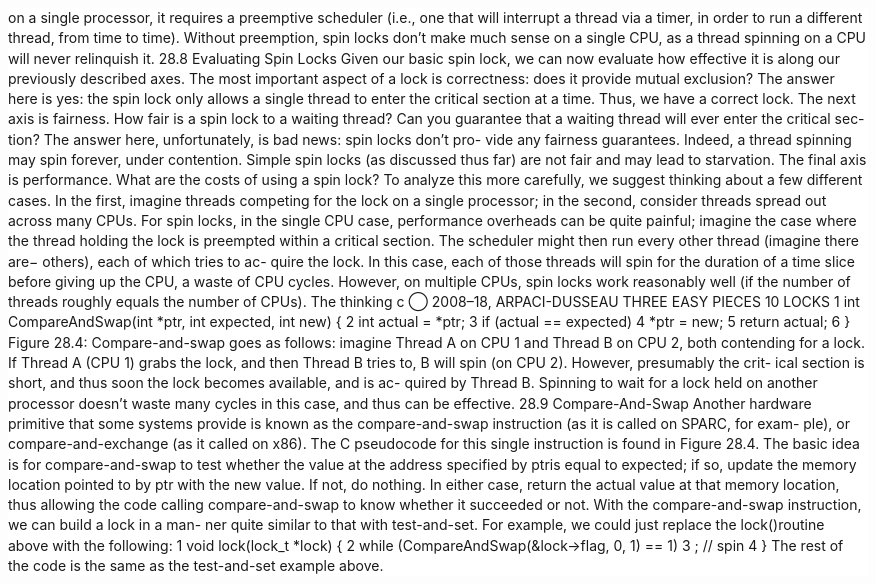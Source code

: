 on a single processor, it requires a preemptive scheduler (i.e., one that
will interrupt a thread via a timer, in order to run a different thread, from
time to time). Without preemption, spin locks don’t make much sense on
a single CPU, as a thread spinning on a CPU will never relinquish it.
28.8 Evaluating Spin Locks
Given our basic spin lock, we can now evaluate how effective it is
along our previously described axes. The most important aspect of a lock
is correctness: does it provide mutual exclusion? The answer here is yes:
the spin lock only allows a single thread to enter the critical section at a
time. Thus, we have a correct lock.
The next axis is fairness. How fair is a spin lock to a waiting thread?
Can you guarantee that a waiting thread will ever enter the critical sec-
tion? The answer here, unfortunately, is bad news: spin locks don’t pro-
vide any fairness guarantees. Indeed, a thread spinning may spin forever,
under contention. Simple spin locks (as discussed thus far) are not fair
and may lead to starvation.
The final axis is performance. What are the costs of using a spin lock?
To analyze this more carefully, we suggest thinking about a few different
cases. In the first, imagine threads competing for the lock on a single
processor; in the second, consider threads spread out across many CPUs.
For spin locks, in the single CPU case, performance overheads can
be quite painful; imagine the case where the thread holding the lock is
preempted within a critical section. The scheduler might then run every
other thread (imagine there are− others), each of which tries to ac-
quire the lock. In this case, each of those threads will spin for the duration
of a time slice before giving up the CPU, a waste of CPU cycles.
However, on multiple CPUs, spin locks work reasonably well (if the
number of threads roughly equals the number of CPUs). The thinking
c ⃝ 2008–18, ARPACI-DUSSEAU
THREE
EASY
PIECES
10 LOCKS
1 int CompareAndSwap(int *ptr, int expected, int new) {
2 int actual = *ptr;
3 if (actual == expected)
4 *ptr = new;
5 return actual;
6 }
Figure 28.4: Compare-and-swap
goes as follows: imagine Thread A on CPU 1 and Thread B on CPU 2,
both contending for a lock. If Thread A (CPU 1) grabs the lock, and then
Thread B tries to, B will spin (on CPU 2). However, presumably the crit-
ical section is short, and thus soon the lock becomes available, and is ac-
quired by Thread B. Spinning to wait for a lock held on another processor
doesn’t waste many cycles in this case, and thus can be effective.
28.9 Compare-And-Swap
Another hardware primitive that some systems provide is known as
the compare-and-swap instruction (as it is called on SPARC, for exam-
ple), or compare-and-exchange (as it called on x86). The C pseudocode
for this single instruction is found in Figure 28.4.
The basic idea is for compare-and-swap to test whether the value at the
address specified by ptris equal to expected; if so, update the memory
location pointed to by ptr with the new value. If not, do nothing. In
either case, return the actual value at that memory location, thus allowing
the code calling compare-and-swap to know whether it succeeded or not.
With the compare-and-swap instruction, we can build a lock in a man-
ner quite similar to that with test-and-set. For example, we could just
replace the lock()routine above with the following:
1 void lock(lock_t *lock) {
2 while (CompareAndSwap(&lock->flag, 0, 1) == 1)
3 ; // spin
4 }
The rest of the code is the same as the test-and-set example above.